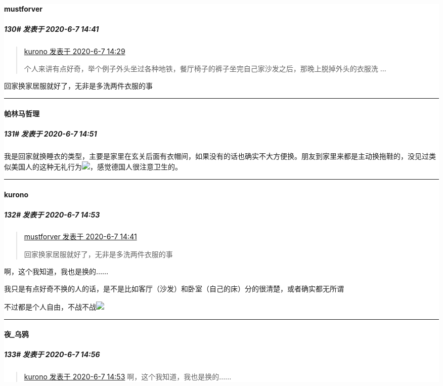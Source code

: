 ####  mustforver  
##### 130#       发表于 2020-6-7 14:41



<blockquote><a href="httphttps://bbs.saraba1st.com/2b/forum.php?mod=redirect&amp;goto=findpost&amp;pid=47709532&amp;ptid=1939879" target="_blank">kurono 发表于 2020-6-7 14:29</a>

个人来讲有点好奇，举个例子外头坐过各种地铁，餐厅椅子的裤子坐完自己家沙发之后，那晚上脱掉外头的衣服洗 ...</blockquote>
回家换家居服就好了，无非是多洗两件衣服的事







-----

####  帕林马哲理  
##### 131#       发表于 2020-6-7 14:51




我是回家就换睡衣的类型，主要是家里在玄关后面有衣帽间，如果没有的话也确实不大方便换。朋友到家里来都是主动换拖鞋的，没见过类似美国人的这种无礼行为<img src="https://static.saraba1st.com/image/smiley/face2017/001.png" referrerpolicy="no-referrer">，感觉德国人很注意卫生的。







-----

####  kurono  
##### 132#       发表于 2020-6-7 14:53



<blockquote><a href="httphttps://bbs.saraba1st.com/2b/forum.php?mod=redirect&amp;goto=findpost&amp;pid=47709681&amp;ptid=1939879" target="_blank">mustforver 发表于 2020-6-7 14:41</a>

回家换家居服就好了，无非是多洗两件衣服的事</blockquote>
啊，这个我知道，我也是换的……

我只是有点好奇不换的人的话，是不是比如客厅（沙发）和卧室（自己的床）分的很清楚，或者确实都无所谓

不过都是个人自由，不战不战<img src="https://static.saraba1st.com/image/smiley/face2017/074.png" referrerpolicy="no-referrer">








-----

####  夜_乌鸦  
##### 133#       发表于 2020-6-7 14:56



<blockquote><a href="httphttps://bbs.saraba1st.com/2b/forum.php?mod=redirect&amp;goto=findpost&amp;pid=47709816&amp;ptid=1939879" target="_blank">kurono 发表于 2020-6-7 14:53</a>
啊，这个我知道，我也是换的……
